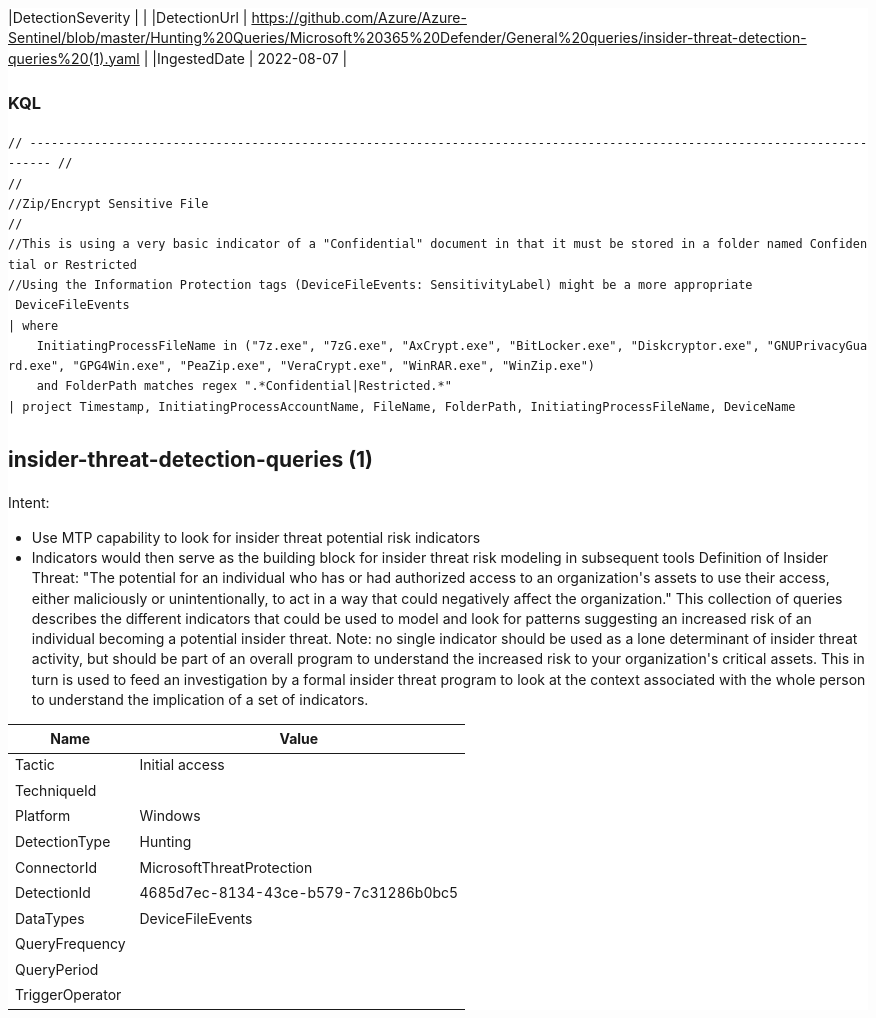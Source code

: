 |DetectionSeverity |  |
|DetectionUrl | https://github.com/Azure/Azure-Sentinel/blob/master/Hunting%20Queries/Microsoft%20365%20Defender/General%20queries/insider-threat-detection-queries%20(1).yaml |
|IngestedDate | 2022-08-07 |

### KQL
```kql
// --------------------------------------------------------------------------------------------------------------------------- //
//
//Zip/Encrypt Sensitive File
//
//This is using a very basic indicator of a "Confidential" document in that it must be stored in a folder named Confidential or Restricted
//Using the Information Protection tags (DeviceFileEvents: SensitivityLabel) might be a more appropriate 
 DeviceFileEvents 
| where
    InitiatingProcessFileName in ("7z.exe", "7zG.exe", "AxCrypt.exe", "BitLocker.exe", "Diskcryptor.exe", "GNUPrivacyGuard.exe", "GPG4Win.exe", "PeaZip.exe", "VeraCrypt.exe", "WinRAR.exe", "WinZip.exe")
    and FolderPath matches regex ".*Confidential|Restricted.*" 
| project Timestamp, InitiatingProcessAccountName, FileName, FolderPath, InitiatingProcessFileName, DeviceName

```

## insider-threat-detection-queries (1)

Intent:
- Use MTP capability to look for insider threat potential risk indicators
- Indicators would then serve as the building block for insider threat risk modeling in subsequent tools
Definition of Insider Threat:
"The potential for an individual who has or had authorized access to an organization's assets to use their access, either maliciously or unintentionally, to act in a way that could negatively affect the organization."
This collection of queries describes the different indicators that could be used to model and look for patterns suggesting an increased risk of an individual becoming a potential insider threat.
Note: no single indicator should be used as a lone determinant of insider threat activity, but should be part of an overall program to understand the increased risk to your organization's critical assets. This in turn is used to feed an investigation by a formal insider threat program to look at the context associated with the whole person to understand the implication of a set of indicators.

|Name | Value |
| --- | --- |
|Tactic | Initial access|
|TechniqueId | |
|Platform | Windows|
|DetectionType | Hunting |
|ConnectorId | MicrosoftThreatProtection |
|DetectionId | 4685d7ec-8134-43ce-b579-7c31286b0bc5 |
|DataTypes | DeviceFileEvents |
|QueryFrequency |  |
|QueryPeriod |  |
|TriggerOperator |  |